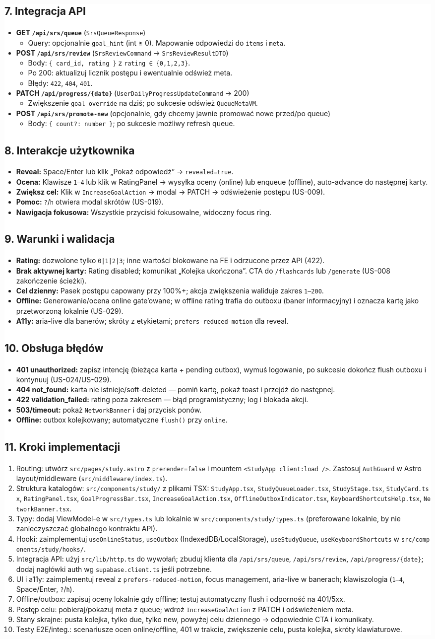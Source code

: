 ## 7. Integracja API
- **GET `/api/srs/queue`** (`SrsQueueResponse`)
  - Query: opcjonalnie `goal_hint` (int ≥ 0). Mapowanie odpowiedzi do `items` i `meta`.
- **POST `/api/srs/review`** (`SrsReviewCommand` → `SrsReviewResultDTO`)
  - Body: `{ card_id, rating }` z `rating ∈ {0,1,2,3}`.
  - Po 200: aktualizuj licznik postępu i ewentualnie odśwież meta.
  - Błędy: `422`, `404`, `401`.
- **PATCH `/api/progress/{date}`** (`UserDailyProgressUpdateCommand` → 200)
  - Zwiększenie `goal_override` na dziś; po sukcesie odśwież `QueueMetaVM`.
- **POST `/api/srs/promote-new`** (opcjonalnie, gdy chcemy jawnie promować nowe przed/po queue)
  - Body: `{ count?: number }`; po sukcesie możliwy refresh queue.

## 8. Interakcje użytkownika
- **Reveal:** Space/Enter lub klik „Pokaż odpowiedź” → `revealed=true`.
- **Ocena:** Klawisze `1–4` lub klik w RatingPanel → wysyłka oceny (online) lub enqueue (offline), auto-advance do następnej karty.
- **Zwiększ cel:** Klik w `IncreaseGoalAction` → modal → PATCH → odświeżenie postępu (US-009).
- **Pomoc:** `?`/`h` otwiera modal skrótów (US-019).
- **Nawigacja fokusowa:** Wszystkie przyciski fokusowalne, widoczny focus ring.

## 9. Warunki i walidacja
- **Rating:** dozwolone tylko `0|1|2|3`; inne wartości blokowane na FE i odrzucone przez API (422).
- **Brak aktywnej karty:** Rating disabled; komunikat „Kolejka ukończona”. CTA do `/flashcards` lub `/generate` (US-008 zakończenie ścieżki).
- **Cel dzienny:** Pasek postępu capowany przy 100%+; akcja zwiększenia waliduje zakres `1–200`.
- **Offline:** Generowanie/ocena online gate’owane; w offline rating trafia do outboxu (baner informacyjny) i oznacza kartę jako przetworzoną lokalnie (US-029).
- **A11y:** aria-live dla banerów; skróty z etykietami; `prefers-reduced-motion` dla reveal.

## 10. Obsługa błędów
- **401 unauthorized:** zapisz intencję (bieżąca karta + pending outbox), wymuś logowanie, po sukcesie dokończ flush outboxu i kontynuuj (US-024/US-029).
- **404 not_found:** karta nie istnieje/soft-deleted — pomiń kartę, pokaż toast i przejdź do następnej.
- **422 validation_failed:** rating poza zakresem — błąd programistyczny; log i blokada akcji.
- **503/timeout:** pokaż `NetworkBanner` i daj przycisk ponów.
- **Offline:** outbox kolejkowany; automatyczne `flush()` przy `online`.

## 11. Kroki implementacji
1. Routing: utwórz `src/pages/study.astro` z `prerender=false` i mountem `<StudyApp client:load />`. Zastosuj `AuthGuard` w Astro layout/middleware (`src/middleware/index.ts`).
2. Struktura katalogów: `src/components/study/` z plikami TSX: `StudyApp.tsx`, `StudyQueueLoader.tsx`, `StudyStage.tsx`, `StudyCard.tsx`, `RatingPanel.tsx`, `GoalProgressBar.tsx`, `IncreaseGoalAction.tsx`, `OfflineOutboxIndicator.tsx`, `KeyboardShortcutsHelp.tsx`, `NetworkBanner.tsx`.
3. Typy: dodaj ViewModel-e w `src/types.ts` lub lokalnie w `src/components/study/types.ts` (preferowane lokalnie, by nie zanieczyszczać globalnego kontraktu API).
4. Hooki: zaimplementuj `useOnlineStatus`, `useOutbox` (IndexedDB/LocalStorage), `useStudyQueue`, `useKeyboardShortcuts` w `src/components/study/hooks/`.
5. Integracja API: użyj `src/lib/http.ts` do wywołań; zbuduj klienta dla `/api/srs/queue`, `/api/srs/review`, `/api/progress/{date}`; dodaj nagłówki auth wg `supabase.client.ts` jeśli potrzebne.
6. UI i a11y: zaimplementuj reveal z `prefers-reduced-motion`, focus management, aria-live w banerach; klawiszologia (`1–4`, Space/Enter, `?`/`h`).
7. Offline/outbox: zapisuj oceny lokalnie gdy offline; testuj automatyczny flush i odporność na 401/5xx.
8. Postęp celu: pobieraj/pokazuj meta z queue; wdroż `IncreaseGoalAction` z PATCH i odświeżeniem meta.
9. Stany skrajne: pusta kolejka, tylko due, tylko new, powyżej celu dziennego → odpowiednie CTA i komunikaty.
10. Testy E2E/integ.: scenariusze ocen online/offline, 401 w trakcie, zwiększenie celu, pusta kolejka, skróty klawiaturowe.